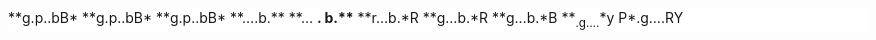    <td width="129">**g.p..bB*</td>

   <td width="42"> </td>

   <td width="21"> </td>

   <td width="126">**g.p..bB*</td>

   <td width="45"> </td>

   <td width="21"> </td>

   <td width="129">**g.p..bB*</td>

   <td width="42"> </td>

   <td width="22"> </td>

  </tr>

  <tr>

   <td width="129">**….b.**</td>

   <td width="42"> </td>

   <td width="20"> </td>

   <td width="130">**… <strong>. b.**</strong></td>

   <td width="42"> </td>

   <td width="21"> </td>

   <td width="129">**r…b.*R</td>

   <td width="42"> </td>

   <td width="21"> </td>

   <td width="126">**g…b.*R</td>

   <td width="45"> </td>

   <td width="21"> </td>

   <td width="129">**g…b.*B</td>

   <td width="42"> </td>

   <td width="22"> </td>

  </tr>

  <tr>

   <td width="129">**<sub>.g….</sub>*y</td>

   <td width="42"> </td>

   <td width="20"> </td>

   <td width="130">P*.g….RY</td>

   <td width="42"> </td>
